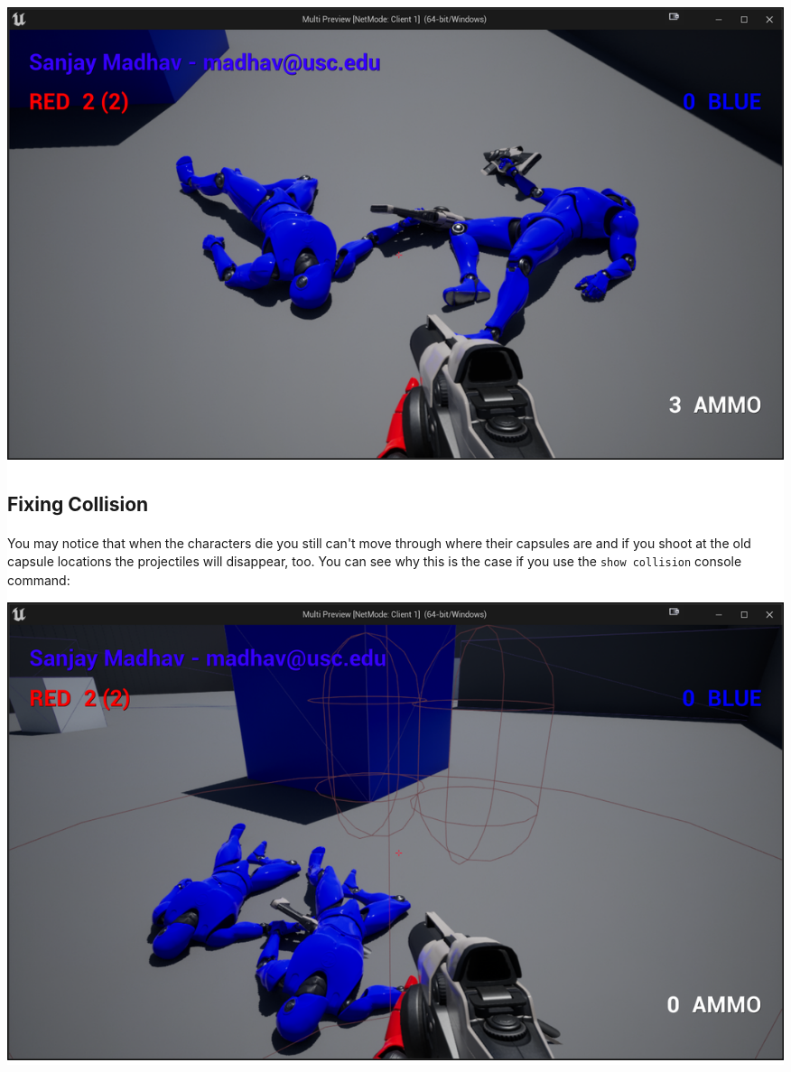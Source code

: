 ![Blue team, team kill!](images/09/kills.png)

## Fixing Collision

You may notice that when the characters die you still can't move through where their capsules are and if you shoot at the old capsule locations the projectiles will disappear, too. You can see why this is the case if you use the `show collision` console command:

![Bad collision](images/09/collision.png)
